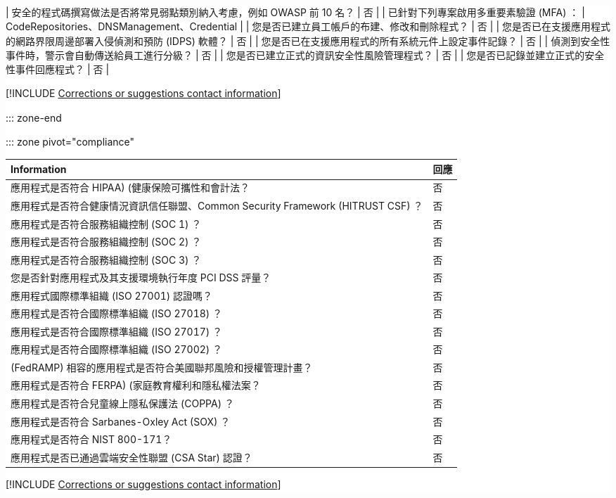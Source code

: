 | 安全的程式碼撰寫做法是否將常見弱點類別納入考慮，例如 OWASP 前 10 名？ | 否 |
| 已針對下列專案啟用多重要素驗證 (MFA) ： | CodeRepositories、DNSManagement、Credential |
| 您是否已建立員工帳戶的布建、修改和刪除程式？ | 否 |
| 您是否已在支援應用程式的網路界限周邊部署入侵偵測和預防 (IDPS) 軟體？ | 否 |
| 您是否已在支援應用程式的所有系統元件上設定事件記錄？ | 否 |
| 偵測到安全性事件時，警示會自動傳送給員工進行分級？ | 否 |
| 您是否已建立正式的資訊安全性風險管理程式？ | 否 |
| 您是否已記錄並建立正式的安全性事件回應程式？ | 否 |

[!INCLUDE [Corrections or suggestions contact information](../includes/corrections-or-suggestions.md)]

::: zone-end

::: zone pivot="compliance"

| **Information** | **回應** |
|:----------------|:-------------|
| 應用程式是否符合 HIPAA)  (健康保險可攜性和會計法？ | 否 |
| 應用程式是否符合健康情況資訊信任聯盟、Common Security Framework (HITRUST CSF) ？ | 否 |
| 應用程式是否符合服務組織控制 (SOC 1) ？ | 否 |
| 應用程式是否符合服務組織控制 (SOC 2) ？ | 否 |
| 應用程式是否符合服務組織控制 (SOC 3) ？ | 否 |
| 您是否針對應用程式及其支援環境執行年度 PCI DSS 評量？ | 否 |
| 應用程式國際標準組織 (ISO 27001) 認證嗎？ | 否 |
| 應用程式是否符合國際標準組織 (ISO 27018) ？ | 否 |
| 應用程式是否符合國際標準組織 (ISO 27017) ？ | 否 |
| 應用程式是否符合國際標準組織 (ISO 27002) ？ | 否 |
|  (FedRAMP) 相容的應用程式是否符合美國聯邦風險和授權管理計畫？ | 否 |
| 應用程式是否符合 FERPA)  (家庭教育權利和隱私權法案？ | 否 |
| 應用程式是否符合兒童線上隱私保護法 (COPPA) ？ | 否 |
| 應用程式是否符合 Sarbanes-Oxley Act (SOX) ？ | 否 |
| 應用程式是否符合 NIST 800-171？ | 否 |
| 應用程式是否已通過雲端安全性聯盟 (CSA Star) 認證？ | 否 |

[!INCLUDE [Corrections or suggestions contact information](../includes/corrections-or-suggestions.md)]
